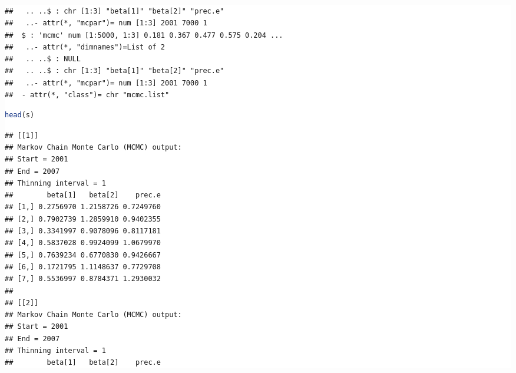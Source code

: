     ##   .. ..$ : chr [1:3] "beta[1]" "beta[2]" "prec.e"
    ##   ..- attr(*, "mcpar")= num [1:3] 2001 7000 1
    ##  $ : 'mcmc' num [1:5000, 1:3] 0.181 0.367 0.477 0.575 0.204 ...
    ##   ..- attr(*, "dimnames")=List of 2
    ##   .. ..$ : NULL
    ##   .. ..$ : chr [1:3] "beta[1]" "beta[2]" "prec.e"
    ##   ..- attr(*, "mcpar")= num [1:3] 2001 7000 1
    ##  - attr(*, "class")= chr "mcmc.list"

``` r
head(s)
```

    ## [[1]]
    ## Markov Chain Monte Carlo (MCMC) output:
    ## Start = 2001 
    ## End = 2007 
    ## Thinning interval = 1 
    ##        beta[1]   beta[2]    prec.e
    ## [1,] 0.2756970 1.2158726 0.7249760
    ## [2,] 0.7902739 1.2859910 0.9402355
    ## [3,] 0.3341997 0.9078096 0.8117181
    ## [4,] 0.5837028 0.9924099 1.0679970
    ## [5,] 0.7639234 0.6770830 0.9426667
    ## [6,] 0.1721795 1.1148637 0.7729708
    ## [7,] 0.5536997 0.8784371 1.2930032
    ## 
    ## [[2]]
    ## Markov Chain Monte Carlo (MCMC) output:
    ## Start = 2001 
    ## End = 2007 
    ## Thinning interval = 1 
    ##        beta[1]   beta[2]    prec.e